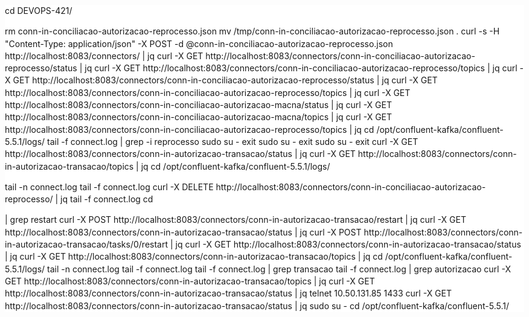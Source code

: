 cd DEVOPS-421/

rm conn-in-conciliacao-autorizacao-reprocesso.json
mv /tmp/conn-in-conciliacao-autorizacao-reprocesso.json .
curl -s -H "Content-Type: application/json" -X POST -d @conn-in-conciliacao-autorizacao-reprocesso.json http://localhost:8083/connectors/ | jq
curl -X GET http://localhost:8083/connectors/conn-in-conciliacao-autorizacao-reprocesso/status  | jq
curl -X GET http://localhost:8083/connectors/conn-in-conciliacao-autorizacao-reprocesso/topics  | jq
curl -X GET http://localhost:8083/connectors/conn-in-conciliacao-autorizacao-reprocesso/status  | jq
curl -X GET http://localhost:8083/connectors/conn-in-conciliacao-autorizacao-reprocesso/topics  | jq
curl -X GET http://localhost:8083/connectors/conn-in-conciliacao-autorizacao-macna/status  | jq
curl -X GET http://localhost:8083/connectors/conn-in-conciliacao-autorizacao-macna/topics | jq
curl -X GET http://localhost:8083/connectors/conn-in-conciliacao-autorizacao-reprocesso/topics  | jq
cd /opt/confluent-kafka/confluent-5.5.1/logs/
tail -f connect.log | grep -i reprocesso
sudo su -
exit
sudo su -
exit
sudo su -
exit
curl -X GET http://localhost:8083/connectors/conn-in-autorizacao-transacao/status  | jq
curl -X GET http://localhost:8083/connectors/conn-in-autorizacao-transacao/topics  | jq
cd /opt/confluent-kafka/confluent-5.5.1/logs/


tail -n connect.log
tail -f connect.log
curl -X DELETE http://localhost:8083/connectors/conn-in-conciliacao-autorizacao-reprocesso/ | jq
tail -f connect.log
cd

 | grep restart
curl -X POST http://localhost:8083/connectors/conn-in-autorizacao-transacao/restart | jq
curl -X GET http://localhost:8083/connectors/conn-in-autorizacao-transacao/status  | jq
curl -X POST http://localhost:8083/connectors/conn-in-autorizacao-transacao/tasks/0/restart | jq
curl -X GET http://localhost:8083/connectors/conn-in-autorizacao-transacao/status  | jq
curl -X GET http://localhost:8083/connectors/conn-in-autorizacao-transacao/topics  | jq
cd /opt/confluent-kafka/confluent-5.5.1/logs/
tail -n connect.log
tail -f connect.log
tail -f connect.log | grep transacao
tail -f connect.log | grep autorizacao
curl -X GET http://localhost:8083/connectors/conn-in-autorizacao-transacao/topics  | jq
curl -X GET http://localhost:8083/connectors/conn-in-autorizacao-transacao/status | jq
telnet 10.50.131.85 1433
curl -X GET http://localhost:8083/connectors/conn-in-autorizacao-transacao/status | jq
sudo su -
cd /opt/confluent-kafka/confluent-5.5.1/
